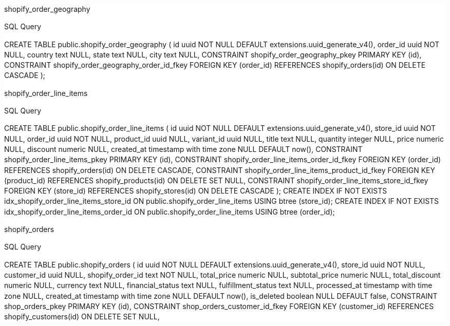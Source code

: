 shopify_order_geography

SQL Query



CREATE TABLE public.shopify_order_geography (
  id uuid NOT NULL DEFAULT extensions.uuid_generate_v4(),
  order_id uuid NOT NULL,
  country text NULL,
  state text NULL,
  city text NULL,
  CONSTRAINT shopify_order_geography_pkey PRIMARY KEY (id),
  CONSTRAINT shopify_order_geography_order_id_fkey FOREIGN KEY (order_id) REFERENCES shopify_orders(id) ON DELETE CASCADE
);

shopify_order_line_items

SQL Query



CREATE TABLE public.shopify_order_line_items (
  id uuid NOT NULL DEFAULT extensions.uuid_generate_v4(),
  store_id uuid NOT NULL,
  order_id uuid NOT NULL,
  product_id uuid NULL,
  variant_id uuid NULL,
  title text NULL,
  quantity integer NULL,
  price numeric NULL,
  discount numeric NULL,
  created_at timestamp with time zone NULL DEFAULT now(),
  CONSTRAINT shopify_order_line_items_pkey PRIMARY KEY (id),
  CONSTRAINT shopify_order_line_items_order_id_fkey FOREIGN KEY (order_id) REFERENCES shopify_orders(id) ON DELETE CASCADE,
  CONSTRAINT shopify_order_line_items_product_id_fkey FOREIGN KEY (product_id) REFERENCES shopify_products(id) ON DELETE SET NULL,
  CONSTRAINT shopify_order_line_items_store_id_fkey FOREIGN KEY (store_id) REFERENCES shopify_stores(id) ON DELETE CASCADE
);
CREATE INDEX IF NOT EXISTS idx_shopify_order_line_items_store_id ON public.shopify_order_line_items USING btree (store_id);
CREATE INDEX IF NOT EXISTS idx_shopify_order_line_items_order_id ON public.shopify_order_line_items USING btree (order_id);

shopify_orders

SQL Query



CREATE TABLE public.shopify_orders (
  id uuid NOT NULL DEFAULT extensions.uuid_generate_v4(),
  store_id uuid NOT NULL,
  customer_id uuid NULL,
  shopify_order_id text NOT NULL,
  total_price numeric NULL,
  subtotal_price numeric NULL,
  total_discount numeric NULL,
  currency text NULL,
  financial_status text NULL,
  fulfillment_status text NULL,
  processed_at timestamp with time zone NULL,
  created_at timestamp with time zone NULL DEFAULT now(),
  is_deleted boolean NULL DEFAULT false,
  CONSTRAINT shop_orders_pkey PRIMARY KEY (id),
  CONSTRAINT shop_orders_customer_id_fkey FOREIGN KEY (customer_id) REFERENCES shopify_customers(id) ON DELETE SET NULL,